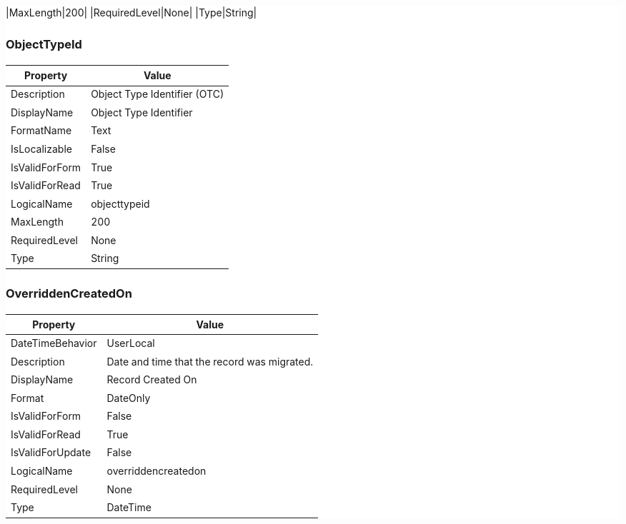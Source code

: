 |MaxLength|200|
|RequiredLevel|None|
|Type|String|


### <a name="BKMK_ObjectTypeId"></a> ObjectTypeId

|Property|Value|
|--------|-----|
|Description|Object Type Identifier (OTC)|
|DisplayName|Object Type Identifier|
|FormatName|Text|
|IsLocalizable|False|
|IsValidForForm|True|
|IsValidForRead|True|
|LogicalName|objecttypeid|
|MaxLength|200|
|RequiredLevel|None|
|Type|String|


### <a name="BKMK_OverriddenCreatedOn"></a> OverriddenCreatedOn

|Property|Value|
|--------|-----|
|DateTimeBehavior|UserLocal|
|Description|Date and time that the record was migrated.|
|DisplayName|Record Created On|
|Format|DateOnly|
|IsValidForForm|False|
|IsValidForRead|True|
|IsValidForUpdate|False|
|LogicalName|overriddencreatedon|
|RequiredLevel|None|
|Type|DateTime|
